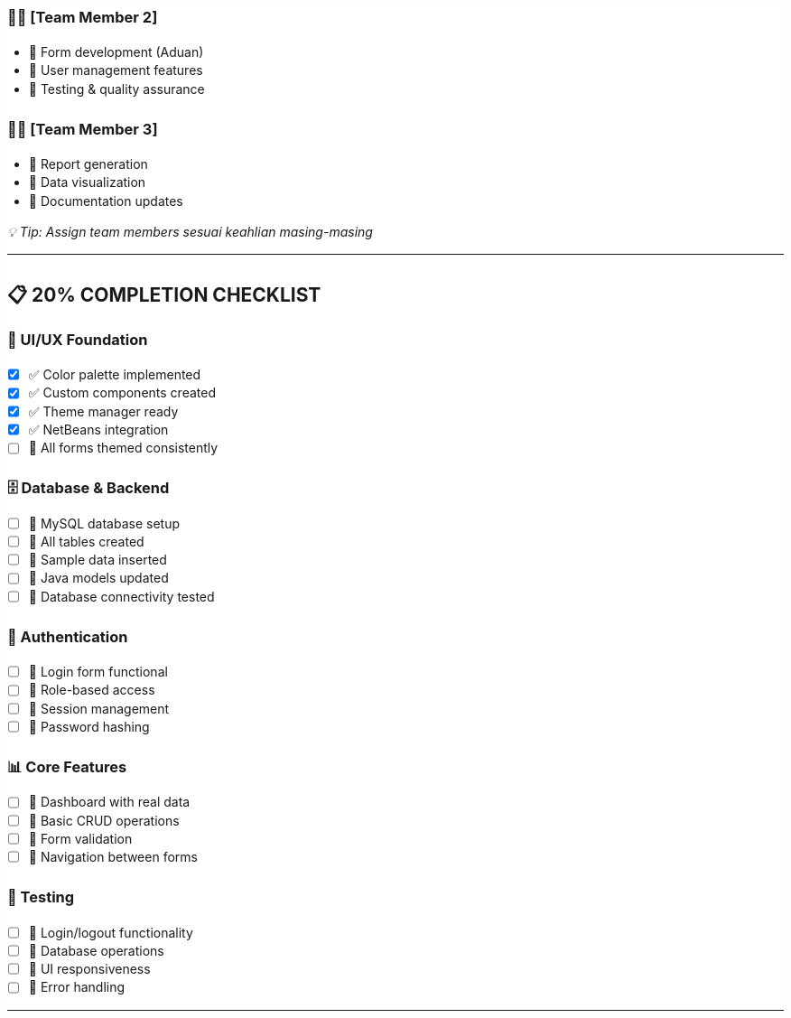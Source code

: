 ### **👩‍💻 [Team Member 2]**
- 🔄 Form development (Aduan)
- 🔄 User management features
- 🔄 Testing & quality assurance

### **👨‍💻 [Team Member 3]**
- 🔄 Report generation
- 🔄 Data visualization
- 🔄 Documentation updates

*💡 Tip: Assign team members sesuai keahlian masing-masing*

---

## 📋 **20% COMPLETION CHECKLIST**

### **🎨 UI/UX Foundation**
- [x] ✅ Color palette implemented
- [x] ✅ Custom components created
- [x] ✅ Theme manager ready
- [x] ✅ NetBeans integration
- [ ] 🔄 All forms themed consistently

### **🗄️ Database & Backend**
- [ ] 🔄 MySQL database setup
- [ ] 🔄 All tables created
- [ ] 🔄 Sample data inserted
- [ ] 🔄 Java models updated
- [ ] 🔄 Database connectivity tested

### **🔐 Authentication**
- [ ] 🔄 Login form functional
- [ ] 🔄 Role-based access
- [ ] 🔄 Session management
- [ ] 🔄 Password hashing

### **📊 Core Features**
- [ ] 🔄 Dashboard with real data
- [ ] 🔄 Basic CRUD operations
- [ ] 🔄 Form validation
- [ ] 🔄 Navigation between forms

### **🧪 Testing**
- [ ] 🔄 Login/logout functionality
- [ ] 🔄 Database operations
- [ ] 🔄 UI responsiveness
- [ ] 🔄 Error handling

---
